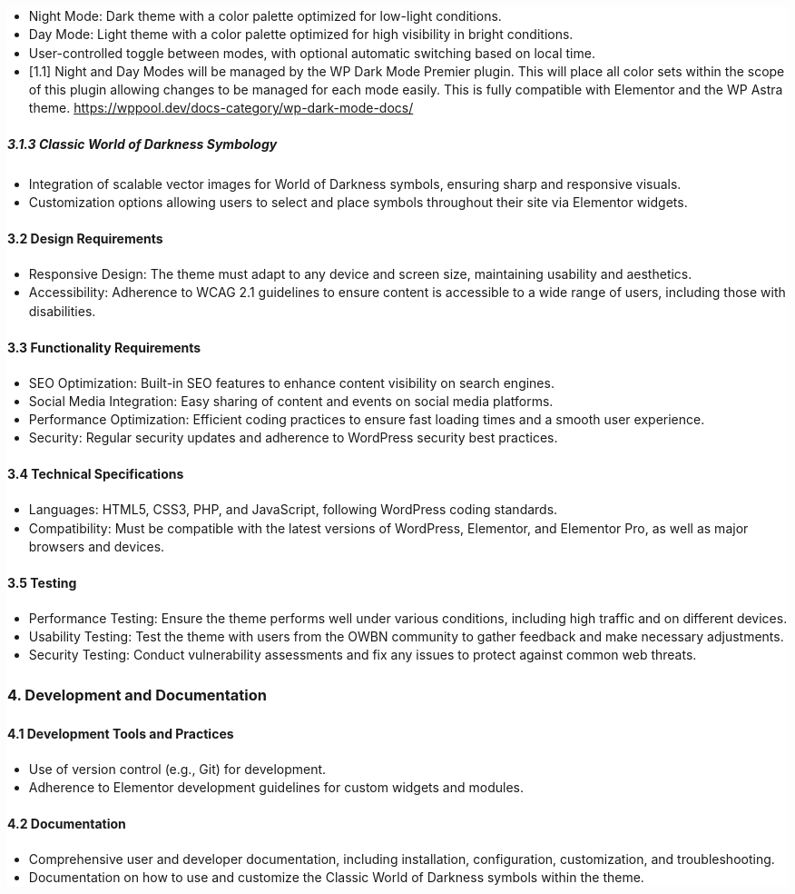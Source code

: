 * Night Mode: Dark theme with a color palette optimized for low-light conditions.
* Day Mode: Light theme with a color palette optimized for high visibility in bright conditions.
* User-controlled toggle between modes, with optional automatic switching based on local time.
* [1.1] Night and Day Modes will be managed by the WP Dark Mode Premier plugin. This will place all color sets within the scope of this plugin allowing changes to be managed for each mode easily. This is fully compatible with Elementor and the WP Astra theme. https://wppool.dev/docs-category/wp-dark-mode-docs/

<h5>3.1.3 Classic World of Darkness Symbology</h5>

* Integration of scalable vector images for World of Darkness symbols, ensuring sharp and responsive visuals.
* Customization options allowing users to select and place symbols throughout their site via Elementor widgets.

<h4>3.2 Design Requirements</h4>

* Responsive Design: The theme must adapt to any device and screen size, maintaining usability and aesthetics.
* Accessibility: Adherence to WCAG 2.1 guidelines to ensure content is accessible to a wide range of users, including those with disabilities.

<h4>3.3 Functionality Requirements</h4>

* SEO Optimization: Built-in SEO features to enhance content visibility on search engines.
* Social Media Integration: Easy sharing of content and events on social media platforms.
* Performance Optimization: Efficient coding practices to ensure fast loading times and a smooth user experience.
* Security: Regular security updates and adherence to WordPress security best practices.

<h4>3.4 Technical Specifications</h4>

* Languages: HTML5, CSS3, PHP, and JavaScript, following WordPress coding standards.
* Compatibility: Must be compatible with the latest versions of WordPress, Elementor, and Elementor Pro, as well as major browsers and devices.

<h4>3.5 Testing</h4>

* Performance Testing: Ensure the theme performs well under various conditions, including high traffic and on different devices.
* Usability Testing: Test the theme with users from the OWBN community to gather feedback and make necessary adjustments.
* Security Testing: Conduct vulnerability assessments and fix any issues to protect against common web threats.

<h3>4. Development and Documentation</h3>

<h4>4.1 Development Tools and Practices</h4>

* Use of version control (e.g., Git) for development.
* Adherence to Elementor development guidelines for custom widgets and modules.

<h4>4.2 Documentation</h4>

* Comprehensive user and developer documentation, including installation, configuration, customization, and troubleshooting.
* Documentation on how to use and customize the Classic World of Darkness symbols within the theme.
